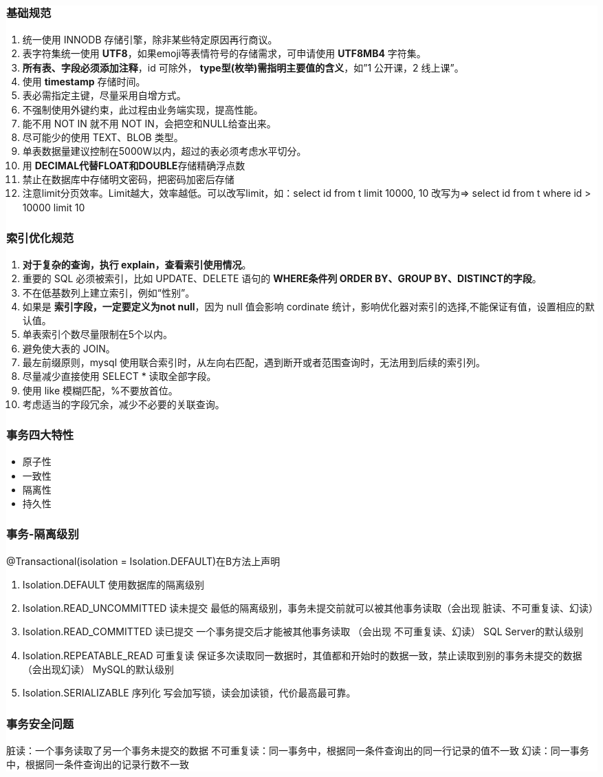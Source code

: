 ### 基础规范
1. 统一使用 INNODB 存储引擎，除非某些特定原因再行商议。
2. 表字符集统一使用 **UTF8**，如果emoji等表情符号的存储需求，可申请使用 **UTF8MB4** 字符集。
3. **所有表、字段必须添加注释**，id 可除外， **type型(枚举)需指明主要值的含义**，如”1 公开课，2 线上课”。
4. 使用 **timestamp** 存储时间。
5. 表必需指定主键，尽量采用自增方式。
6. 不强制使用外键约束，此过程由业务端实现，提高性能。
7. 能不用 NOT IN 就不用 NOT IN，会把空和NULL给查出来。
8. 尽可能少的使用 TEXT、BLOB 类型。
9. 单表数据量建议控制在5000W以内，超过的表必须考虑水平切分。
10. 用 **DECIMAL代替FLOAT和DOUBLE**存储精确浮点数
11. 禁止在数据库中存储明文密码，把密码加密后存储
12.  注意limit分页效率。Limit越大，效率越低。可以改写limit，如：select id from t limit 10000, 10   改写为=>   select id from t where id > 10000 limit 10

### 索引优化规范
1. **对于复杂的查询，执行 explain，查看索引使用情况**。
2. 重要的 SQL 必须被索引，比如 UPDATE、DELETE 语句的 **WHERE条件列 ORDER BY、GROUP BY、DISTINCT的字段**。
3. 不在低基数列上建立索引，例如“性别”。
4. 如果是 **索引字段，一定要定义为not null**，因为 null 值会影响 cordinate 统计，影响优化器对索引的选择,不能保证有值，设置相应的默认值。
5. 单表索引个数尽量限制在5个以内。
6. 避免使大表的 JOIN。
7. 最左前缀原则，mysql 使用联合索引时，从左向右匹配，遇到断开或者范围查询时，无法用到后续的索引列。
8. 尽量减少直接使用 SELECT * 读取全部字段。
9. 使用 like 模糊匹配，%不要放首位。
10. 考虑适当的字段冗余，减少不必要的关联查询。

### 事务四大特性
* 原子性
* 一致性
* 隔离性
* 持久性

### 事务-隔离级别
@Transactional(isolation = Isolation.DEFAULT)在B方法上声明

1. Isolation.DEFAULT 使用数据库的隔离级别

2. Isolation.READ_UNCOMMITTED 读未提交 最低的隔离级别，事务未提交前就可以被其他事务读取（会出现 脏读、不可重复读、幻读）

3. Isolation.READ_COMMITTED 读已提交 一个事务提交后才能被其他事务读取 （会出现 不可重复读、幻读） SQL Server的默认级别

4. Isolation.REPEATABLE_READ 可重复读 保证多次读取同一数据时，其值都和开始时的数据一致，禁止读取到别的事务未提交的数据 （会出现幻读） MySQL的默认级别

5. Isolation.SERIALIZABLE 序列化 写会加写锁，读会加读锁，代价最高最可靠。

### 事务安全问题
脏读：一个事务读取了另一个事务未提交的数据
不可重复读：同一事务中，根据同一条件查询出的同一行记录的值不一致
幻读：同一事务中，根据同一条件查询出的记录行数不一致


